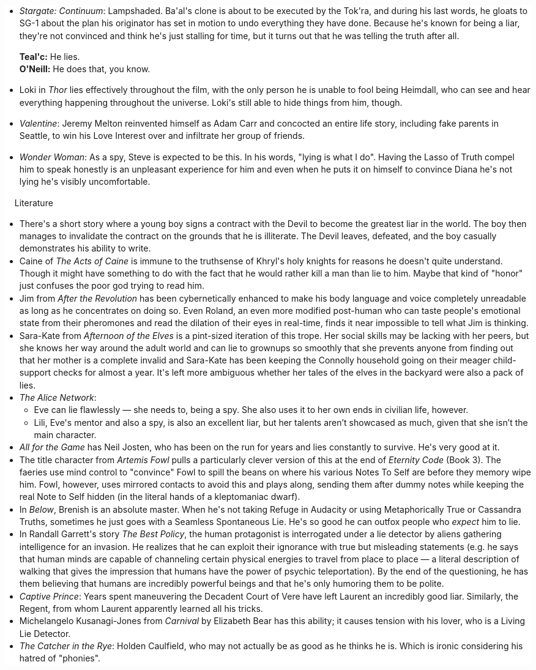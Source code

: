 -   _Stargate: Continuum_: Lampshaded. Ba'al's clone is about to be executed by the Tok'ra, and during his last words, he gloats to SG-1 about the plan his originator has set in motion to undo everything they have done. Because he's known for being a liar, they're not convinced and think he's just stalling for time, but it turns out that he was telling the truth after all.
    
    **Teal'c:** He lies.  
    **O'Neill:** He does that, you know.
    
-   Loki in _Thor_ lies effectively throughout the film, with the only person he is unable to fool being Heimdall, who can see and hear everything happening throughout the universe. Loki's still able to hide things from him, though.
-   _Valentine_: Jeremy Melton reinvented himself as Adam Carr and concocted an entire life story, including fake parents in Seattle, to win his Love Interest over and infiltrate her group of friends.
-   _Wonder Woman_: As a spy, Steve is expected to be this. In his words, "lying is what I do". Having the Lasso of Truth compel him to speak honestly is an unpleasant experience for him and even when he puts it on himself to convince Diana he's not lying he's visibly uncomfortable.

    Literature 

-   There's a short story where a young boy signs a contract with the Devil to become the greatest liar in the world. The boy then manages to invalidate the contract on the grounds that he is illiterate. The Devil leaves, defeated, and the boy casually demonstrates his ability to write.
-   Caine of _The Acts of Caine_ is immune to the truthsense of Khryl's holy knights for reasons he doesn't quite understand. Though it might have something to do with the fact that he would rather kill a man than lie to him. Maybe that kind of "honor" just confuses the poor god trying to read him.
-   Jim from _After the Revolution_ has been cybernetically enhanced to make his body language and voice completely unreadable as long as he concentrates on doing so. Even Roland, an even more modified post-human who can taste people's emotional state from their pheromones and read the dilation of their eyes in real-time, finds it near impossible to tell what Jim is thinking.
-   Sara-Kate from _Afternoon of the Elves_ is a pint-sized iteration of this trope. Her social skills may be lacking with her peers, but she knows her way around the adult world and can lie to grownups so smoothly that she prevents anyone from finding out that her mother is a complete invalid and Sara-Kate has been keeping the Connolly household going on their meager child-support checks for almost a year. It's left more ambiguous whether her tales of the elves in the backyard were also a pack of lies.
-   _The Alice Network_:
    -   Eve can lie flawlessly — she needs to, being a spy. She also uses it to her own ends in civilian life, however.
    -   Lili, Eve's mentor and also a spy, is also an excellent liar, but her talents aren’t showcased as much, given that she isn’t the main character.
-   _All for the Game_ has Neil Josten, who has been on the run for years and lies constantly to survive. He's very good at it.
-   The title character from _Artemis Fowl_ pulls a particularly clever version of this at the end of _Eternity Code_ (Book 3). The faeries use mind control to "convince" Fowl to spill the beans on where his various Notes To Self are before they memory wipe him. Fowl, however, uses mirrored contacts to avoid this and plays along, sending them after dummy notes while keeping the real Note to Self hidden (in the literal hands of a kleptomaniac dwarf).
-   In _Below_, Brenish is an absolute master. When he's not taking Refuge in Audacity or using Metaphorically True or Cassandra Truths, sometimes he just goes with a Seamless Spontaneous Lie. He's so good he can outfox people who _expect_ him to lie.
-   In Randall Garrett's story _The Best Policy_, the human protagonist is interrogated under a lie detector by aliens gathering intelligence for an invasion. He realizes that he can exploit their ignorance with true but misleading statements (e.g. he says that human minds are capable of channeling certain physical energies to travel from place to place — a literal description of walking that gives the impression that humans have the power of psychic teleportation). By the end of the questioning, he has them believing that humans are incredibly powerful beings and that he's only humoring them to be polite.
-   _Captive Prince_: Years spent maneuvering the Decadent Court of Vere have left Laurent an incredibly good liar. Similarly, the Regent, from whom Laurent apparently learned all his tricks.
-   Michelangelo Kusanagi-Jones from _Carnival_ by Elizabeth Bear has this ability; it causes tension with his lover, who is a Living Lie Detector.
-   _The Catcher in the Rye_: Holden Caulfield, who may not actually be as good as he thinks he is. Which is ironic considering his hatred of "phonies".